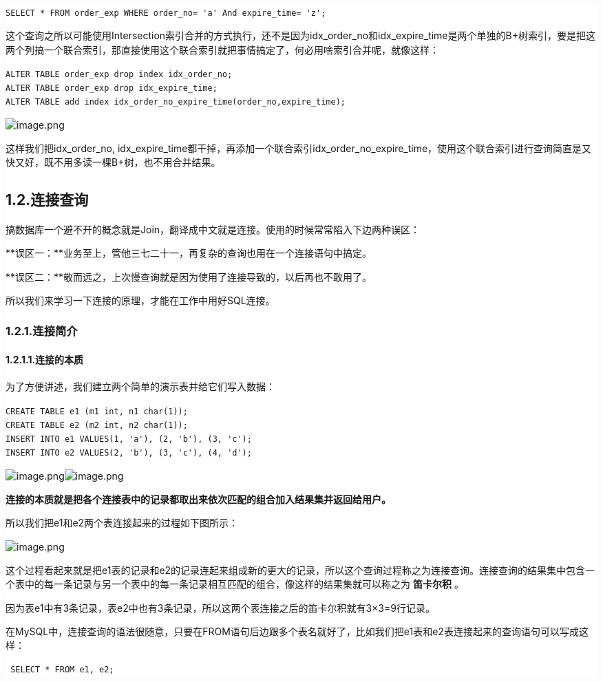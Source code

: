 ```
SELECT * FROM order_exp WHERE order_no= 'a' And expire_time= 'z';
```

这个查询之所以可能使用Intersection索引合并的方式执行，还不是因为idx_order_no和idx_expire_time是两个单独的B+树索引，要是把这两个列搞一个联合索引，那直接使用这个联合索引就把事情搞定了，何必用啥索引合并呢，就像这样：

```
ALTER TABLE order_exp drop index idx_order_no;
ALTER TABLE order_exp drop idx_expire_time;
ALTER TABLE add index idx_order_no_expire_time(order_no,expire_time);
```

![image.png](./MySQLExecutionPrinciples1/1b443b74c0a14d96b1882bc427f20470.png)

这样我们把idx_order_no, idx_expire_time都干掉，再添加一个联合索引idx_order_no_expire_time，使用这个联合索引进行查询简直是又快又好，既不用多读一棵B+树，也不用合并结果。

## 1.2.连接查询

搞数据库一个避不开的概念就是Join，翻译成中文就是连接。使用的时候常常陷入下边两种误区：

**误区一：**业务至上，管他三七二十一，再复杂的查询也用在一个连接语句中搞定。

**误区二：**敬而远之，上次慢查询就是因为使用了连接导致的，以后再也不敢用了。

所以我们来学习一下连接的原理，才能在工作中用好SQL连接。

### 1.2.1.连接简介

#### 1.2.1.1.连接的本质

为了方便讲述，我们建立两个简单的演示表并给它们写入数据：

```
CREATE TABLE e1 (m1 int, n1 char(1));
CREATE TABLE e2 (m2 int, n2 char(1));
INSERT INTO e1 VALUES(1, 'a'), (2, 'b'), (3, 'c');
INSERT INTO e2 VALUES(2, 'b'), (3, 'c'), (4, 'd');
```

![image.png](./MySQLExecutionPrinciples1/b6fc97d7960a4907b7a74140760d457d.png)![image.png](./MySQLExecutionPrinciples1/7723ace339084720b155005174a3dcbf.png)

**连接的本质就是把各个连接表中的记录都取出来依次匹配的组合加入结果集并返回给用户。**

所以我们把e1和e2两个表连接起来的过程如下图所示：

![image.png](./MySQLExecutionPrinciples1/ce63857198984eee994ffcf826ab953e.png)

这个过程看起来就是把e1表的记录和e2的记录连起来组成新的更大的记录，所以这个查询过程称之为连接查询。连接查询的结果集中包含一个表中的每一条记录与另一个表中的每一条记录相互匹配的组合，像这样的结果集就可以称之为 **笛卡尔积** 。

因为表e1中有3条记录，表e2中也有3条记录，所以这两个表连接之后的笛卡尔积就有3×3=9行记录。

在MySQL中，连接查询的语法很随意，只要在FROM语句后边跟多个表名就好了，比如我们把e1表和e2表连接起来的查询语句可以写成这样：

```
 SELECT * FROM e1, e2;
```
